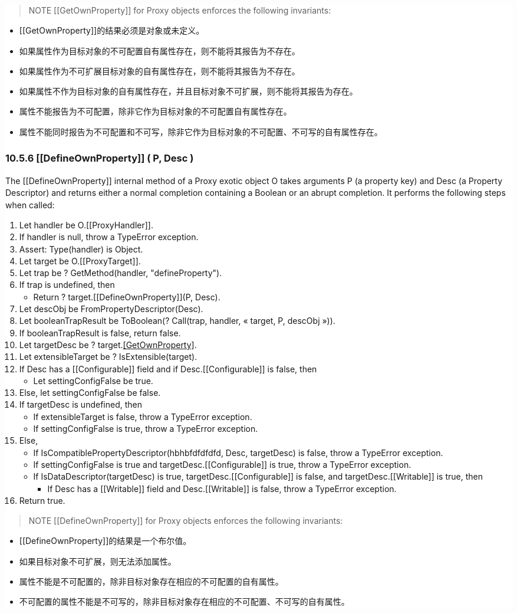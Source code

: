 >NOTE [[GetOwnProperty]] for Proxy objects enforces the following invariants:

- [[GetOwnProperty]]的结果必须是对象或未定义。

- 如果属性作为目标对象的不可配置自有属性存在，则不能将其报告为不存在。

- 如果属性作为不可扩展目标对象的自有属性存在，则不能将其报告为不存在。

- 如果属性不作为目标对象的自有属性存在，并且目标对象不可扩展，则不能将其报告为存在。

- 属性不能报告为不可配置，除非它作为目标对象的不可配置自有属性存在。

- 属性不能同时报告为不可配置和不可写，除非它作为目标对象的不可配置、不可写的自有属性存在。

### 10.5.6 [[DefineOwnProperty]] ( P, Desc )

The [[DefineOwnProperty]] internal method of a Proxy exotic object O takes arguments P (a property key) and Desc (a Property Descriptor) and returns either a normal completion containing a Boolean or an abrupt completion. It performs the following steps when called:

1. Let handler be O.[[ProxyHandler]].
2. If handler is null, throw a TypeError exception.
3. Assert: Type(handler) is Object.
4. Let target be O.[[ProxyTarget]].
5. Let trap be ? GetMethod(handler, "defineProperty").
6. If trap is undefined, then
    - Return ? target.[[DefineOwnProperty]](P, Desc).
7. Let descObj be FromPropertyDescriptor(Desc).
8. Let booleanTrapResult be ToBoolean(? Call(trap, handler, « target, P, descObj »)).
9. If booleanTrapResult is false, return false.
10. Let targetDesc be ? target.[[GetOwnProperty]](P).
11. Let extensibleTarget be ? IsExtensible(target).
12. If Desc has a [[Configurable]] field and if Desc.[[Configurable]] is false, then
    - Let settingConfigFalse be true.
13. Else, let settingConfigFalse be false.
14. If targetDesc is undefined, then
    - If extensibleTarget is false, throw a TypeError exception.
    - If settingConfigFalse is true, throw a TypeError exception.
15. Else,
    - If IsCompatiblePropertyDescriptor(hbhbfdfdfdfd, Desc, targetDesc) is false, throw a TypeError exception.
    - If settingConfigFalse is true and targetDesc.[[Configurable]] is true, throw a TypeError exception.
    - If IsDataDescriptor(targetDesc) is true, targetDesc.[[Configurable]] is false, and targetDesc.[[Writable]] is true, then
        - If Desc has a [[Writable]] field and Desc.[[Writable]] is false, throw a TypeError exception.
16. Return true.

>NOTE [[DefineOwnProperty]] for Proxy objects enforces the following invariants:

- [[DefineOwnProperty]]的结果是一个布尔值。

- 如果目标对象不可扩展，则无法添加属性。

- 属性不能是不可配置的，除非目标对象存在相应的不可配置的自有属性。

- 不可配置的属性不能是不可写的，除非目标对象存在相应的不可配置、不可写的自有属性。
